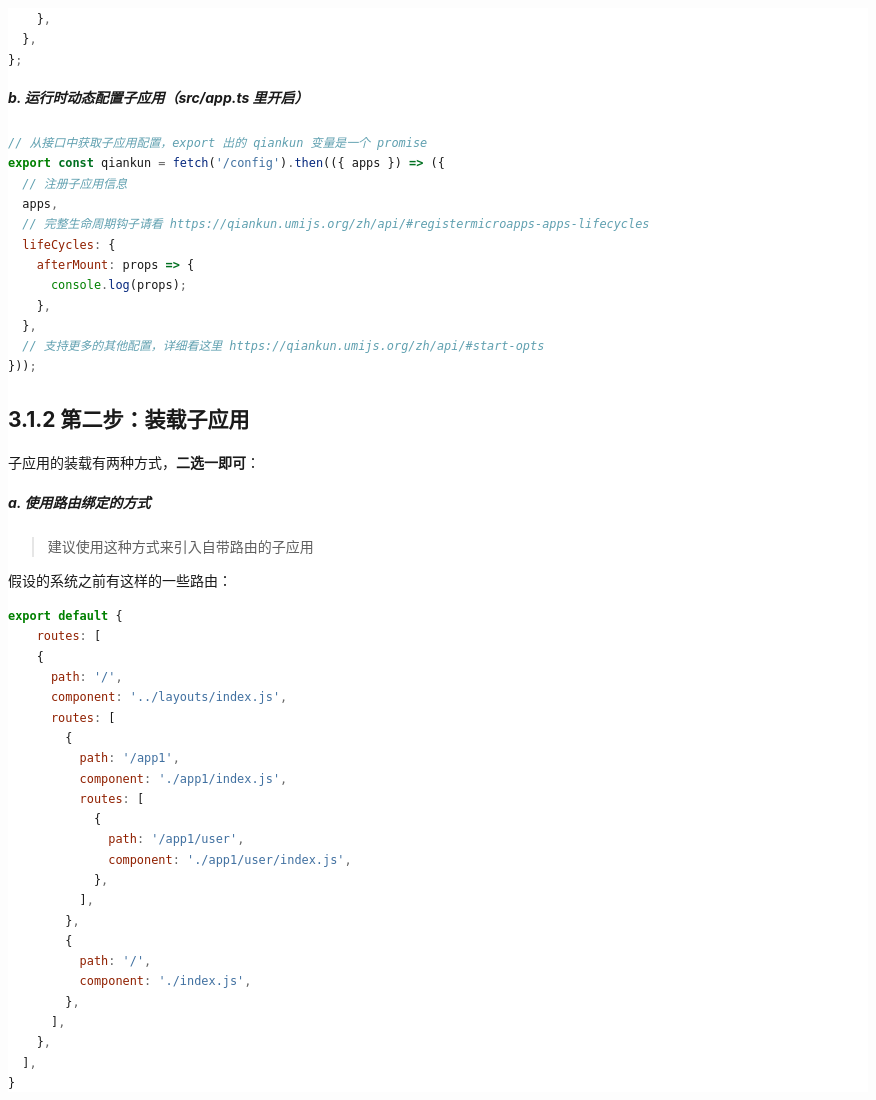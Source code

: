 ```javascript
    },
  },
};
```

##### b. 运行时动态配置子应用（src/app.ts 里开启）

```javascript
// 从接口中获取子应用配置，export 出的 qiankun 变量是一个 promise
export const qiankun = fetch('/config').then(({ apps }) => ({
  // 注册子应用信息
  apps,
  // 完整生命周期钩子请看 https://qiankun.umijs.org/zh/api/#registermicroapps-apps-lifecycles
  lifeCycles: {
    afterMount: props => {
      console.log(props);
    },
  },
  // 支持更多的其他配置，详细看这里 https://qiankun.umijs.org/zh/api/#start-opts
}));
```

3.1.2 第二步：装载子应用
---

子应用的装载有两种方式，**二选一即可**：

##### a. 使用路由绑定的方式

> 建议使用这种方式来引入自带路由的子应用

假设的系统之前有这样的一些路由：

```javascript
export default {
    routes: [
    {
      path: '/',
      component: '../layouts/index.js',
      routes: [
        {
          path: '/app1',
          component: './app1/index.js',
          routes: [
            {
              path: '/app1/user',
              component: './app1/user/index.js',
            },
          ],
        },
        {
          path: '/',
          component: './index.js',
        },
      ],
    },
  ],
}
```
